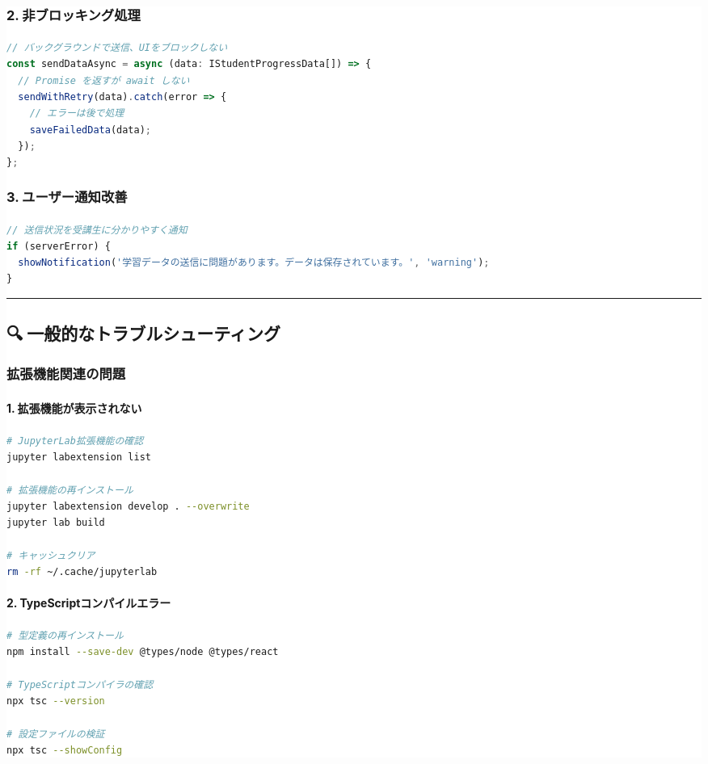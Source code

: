 ### **2. 非ブロッキング処理**
```typescript
// バックグラウンドで送信、UIをブロックしない
const sendDataAsync = async (data: IStudentProgressData[]) => {
  // Promise を返すが await しない
  sendWithRetry(data).catch(error => {
    // エラーは後で処理
    saveFailedData(data);
  });
};
```

### **3. ユーザー通知改善**
```typescript
// 送信状況を受講生に分かりやすく通知
if (serverError) {
  showNotification('学習データの送信に問題があります。データは保存されています。', 'warning');
}
```

---

## 🔍 一般的なトラブルシューティング

### 拡張機能関連の問題

#### 1. 拡張機能が表示されない

```bash
# JupyterLab拡張機能の確認
jupyter labextension list

# 拡張機能の再インストール
jupyter labextension develop . --overwrite
jupyter lab build

# キャッシュクリア
rm -rf ~/.cache/jupyterlab
```

#### 2. TypeScriptコンパイルエラー

```bash
# 型定義の再インストール
npm install --save-dev @types/node @types/react

# TypeScriptコンパイラの確認
npx tsc --version

# 設定ファイルの検証
npx tsc --showConfig
```
